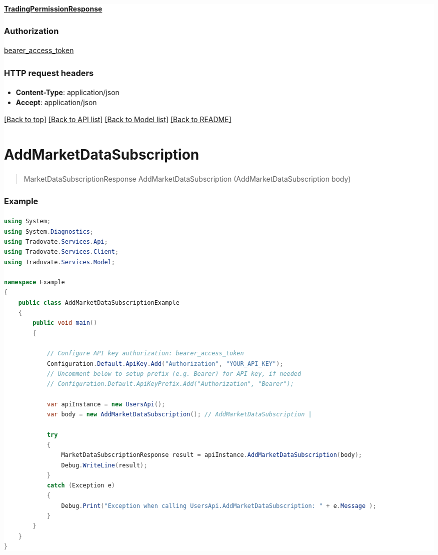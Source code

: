 [**TradingPermissionResponse**](TradingPermissionResponse.md)

### Authorization

[bearer_access_token](../README.md#bearer_access_token)

### HTTP request headers

 - **Content-Type**: application/json
 - **Accept**: application/json

[[Back to top]](#) [[Back to API list]](../README.md#documentation-for-api-endpoints) [[Back to Model list]](../README.md#documentation-for-models) [[Back to README]](../README.md)

<a name="addmarketdatasubscription"></a>
# **AddMarketDataSubscription**
> MarketDataSubscriptionResponse AddMarketDataSubscription (AddMarketDataSubscription body)



### Example
```csharp
using System;
using System.Diagnostics;
using Tradovate.Services.Api;
using Tradovate.Services.Client;
using Tradovate.Services.Model;

namespace Example
{
    public class AddMarketDataSubscriptionExample
    {
        public void main()
        {
            
            // Configure API key authorization: bearer_access_token
            Configuration.Default.ApiKey.Add("Authorization", "YOUR_API_KEY");
            // Uncomment below to setup prefix (e.g. Bearer) for API key, if needed
            // Configuration.Default.ApiKeyPrefix.Add("Authorization", "Bearer");

            var apiInstance = new UsersApi();
            var body = new AddMarketDataSubscription(); // AddMarketDataSubscription | 

            try
            {
                MarketDataSubscriptionResponse result = apiInstance.AddMarketDataSubscription(body);
                Debug.WriteLine(result);
            }
            catch (Exception e)
            {
                Debug.Print("Exception when calling UsersApi.AddMarketDataSubscription: " + e.Message );
            }
        }
    }
}
```
